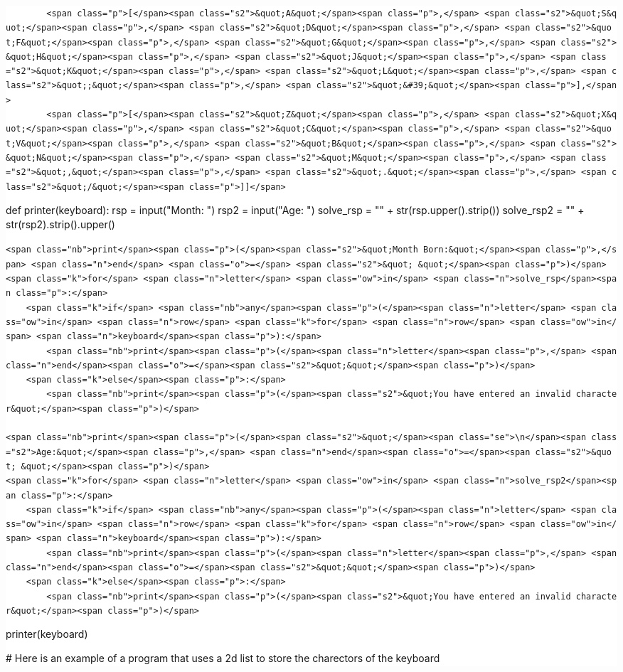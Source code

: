             <span class="p">[</span><span class="s2">&quot;A&quot;</span><span class="p">,</span> <span class="s2">&quot;S&quot;</span><span class="p">,</span> <span class="s2">&quot;D&quot;</span><span class="p">,</span> <span class="s2">&quot;F&quot;</span><span class="p">,</span> <span class="s2">&quot;G&quot;</span><span class="p">,</span> <span class="s2">&quot;H&quot;</span><span class="p">,</span> <span class="s2">&quot;J&quot;</span><span class="p">,</span> <span class="s2">&quot;K&quot;</span><span class="p">,</span> <span class="s2">&quot;L&quot;</span><span class="p">,</span> <span class="s2">&quot;;&quot;</span><span class="p">,</span> <span class="s2">&quot;&#39;&quot;</span><span class="p">],</span>
            <span class="p">[</span><span class="s2">&quot;Z&quot;</span><span class="p">,</span> <span class="s2">&quot;X&quot;</span><span class="p">,</span> <span class="s2">&quot;C&quot;</span><span class="p">,</span> <span class="s2">&quot;V&quot;</span><span class="p">,</span> <span class="s2">&quot;B&quot;</span><span class="p">,</span> <span class="s2">&quot;N&quot;</span><span class="p">,</span> <span class="s2">&quot;M&quot;</span><span class="p">,</span> <span class="s2">&quot;,&quot;</span><span class="p">,</span> <span class="s2">&quot;.&quot;</span><span class="p">,</span> <span class="s2">&quot;/&quot;</span><span class="p">]]</span>

<span class="k">def</span> <span class="nf">printer</span><span class="p">(</span><span class="n">keyboard</span><span class="p">):</span>
    <span class="n">rsp</span> <span class="o">=</span> <span class="nb">input</span><span class="p">(</span><span class="s2">&quot;Month: &quot;</span><span class="p">)</span>
    <span class="n">rsp2</span> <span class="o">=</span> <span class="nb">input</span><span class="p">(</span><span class="s2">&quot;Age: &quot;</span><span class="p">)</span>
    <span class="n">solve_rsp</span> <span class="o">=</span> <span class="s2">&quot;&quot;</span> <span class="o">+</span> <span class="nb">str</span><span class="p">(</span><span class="n">rsp</span><span class="o">.</span><span class="n">upper</span><span class="p">()</span><span class="o">.</span><span class="n">strip</span><span class="p">())</span>
    <span class="n">solve_rsp2</span> <span class="o">=</span> <span class="s2">&quot;&quot;</span> <span class="o">+</span> <span class="nb">str</span><span class="p">(</span><span class="n">rsp2</span><span class="p">)</span><span class="o">.</span><span class="n">strip</span><span class="p">()</span><span class="o">.</span><span class="n">upper</span><span class="p">()</span>

    <span class="nb">print</span><span class="p">(</span><span class="s2">&quot;Month Born:&quot;</span><span class="p">,</span> <span class="n">end</span> <span class="o">=</span> <span class="s2">&quot; &quot;</span><span class="p">)</span>
    <span class="k">for</span> <span class="n">letter</span> <span class="ow">in</span> <span class="n">solve_rsp</span><span class="p">:</span>
        <span class="k">if</span> <span class="nb">any</span><span class="p">(</span><span class="n">letter</span> <span class="ow">in</span> <span class="n">row</span> <span class="k">for</span> <span class="n">row</span> <span class="ow">in</span> <span class="n">keyboard</span><span class="p">):</span>
            <span class="nb">print</span><span class="p">(</span><span class="n">letter</span><span class="p">,</span> <span class="n">end</span><span class="o">=</span><span class="s2">&quot;&quot;</span><span class="p">)</span>
        <span class="k">else</span><span class="p">:</span> 
            <span class="nb">print</span><span class="p">(</span><span class="s2">&quot;You have entered an invalid character&quot;</span><span class="p">)</span>

    <span class="nb">print</span><span class="p">(</span><span class="s2">&quot;</span><span class="se">\n</span><span class="s2">Age:&quot;</span><span class="p">,</span> <span class="n">end</span><span class="o">=</span><span class="s2">&quot; &quot;</span><span class="p">)</span>        
    <span class="k">for</span> <span class="n">letter</span> <span class="ow">in</span> <span class="n">solve_rsp2</span><span class="p">:</span>
        <span class="k">if</span> <span class="nb">any</span><span class="p">(</span><span class="n">letter</span> <span class="ow">in</span> <span class="n">row</span> <span class="k">for</span> <span class="n">row</span> <span class="ow">in</span> <span class="n">keyboard</span><span class="p">):</span>
            <span class="nb">print</span><span class="p">(</span><span class="n">letter</span><span class="p">,</span> <span class="n">end</span><span class="o">=</span><span class="s2">&quot;&quot;</span><span class="p">)</span>
        <span class="k">else</span><span class="p">:</span>
            <span class="nb">print</span><span class="p">(</span><span class="s2">&quot;You have entered an invalid character&quot;</span><span class="p">)</span>

<span class="n">printer</span><span class="p">(</span><span class="n">keyboard</span><span class="p">)</span>

<span class="c1"># Here is an example of a program that uses a 2d list to store the charectors of the keyboard</span>